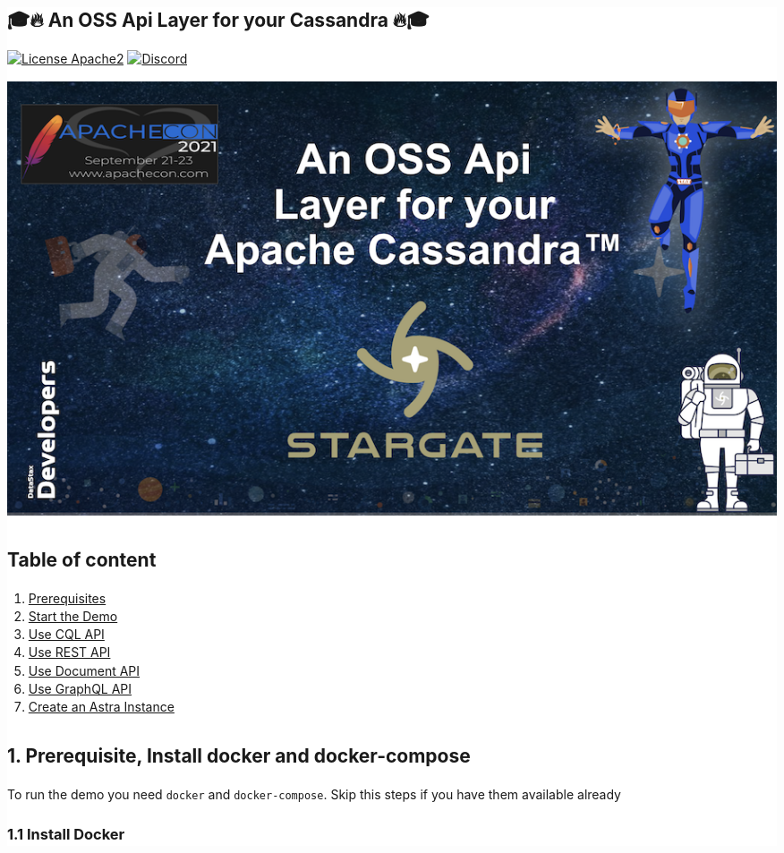 ## 🎓🔥 An OSS Api Layer for your Cassandra  🔥🎓

[![License Apache2](https://img.shields.io/hexpm/l/plug.svg)](http://www.apache.org/licenses/LICENSE-2.0)
[![Discord](https://img.shields.io/discord/685554030159593522)](https://discord.com/widget?id=685554030159593522&theme=dark)

![image](pics/splash.png?raw=true)

## Table of content

1. [Prerequisites](#1-prerequisite-install-docker-and-docker-compose)
2. [Start the Demo](#2-start-the-demo)
3. [Use CQL API](#3-use-cql-api)
4. [Use REST API](#4-use-rest-api-swagger)
5. [Use Document API](#5-use-document-api-swagger)
6. [Use GraphQL API](#6-use-graphql-api-portal)
7. [Create an Astra Instance](#7-create-your-astra-instance)

## 1. Prerequisite, Install docker and docker-compose ##

To run the demo you need `docker` and `docker-compose`. Skip this steps if you have them available already

### 1.1 Install Docker
